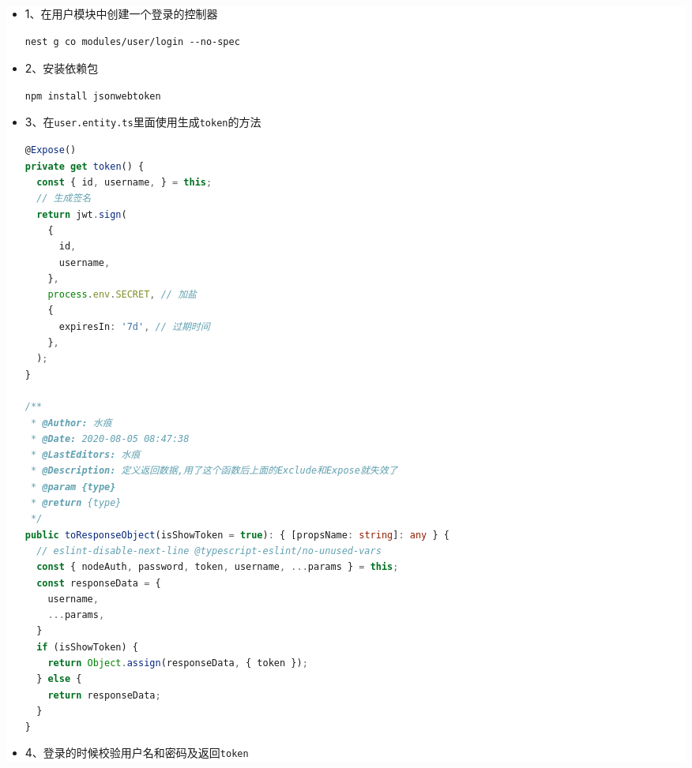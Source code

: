 * 1、在用户模块中创建一个登录的控制器

  ```shell
  nest g co modules/user/login --no-spec
  ```

* 2、安装依赖包

  ```shell
  npm install jsonwebtoken
  ```

* 3、在`user.entity.ts`里面使用生成`token`的方法

  ```ts
  @Expose()
  private get token() {
    const { id, username, } = this;
    // 生成签名
    return jwt.sign(
      {
        id,
        username,
      },
      process.env.SECRET, // 加盐
      {
        expiresIn: '7d', // 过期时间
      },
    );
  }

  /**
   * @Author: 水痕
   * @Date: 2020-08-05 08:47:38
   * @LastEditors: 水痕
   * @Description: 定义返回数据,用了这个函数后上面的Exclude和Expose就失效了
   * @param {type} 
   * @return {type} 
   */
  public toResponseObject(isShowToken = true): { [propsName: string]: any } {
    // eslint-disable-next-line @typescript-eslint/no-unused-vars
    const { nodeAuth, password, token, username, ...params } = this;
    const responseData = {
      username,
      ...params,
    }
    if (isShowToken) {
      return Object.assign(responseData, { token });
    } else {
      return responseData;
    }
  }
  ```

* 4、登录的时候校验用户名和密码及返回`token`
